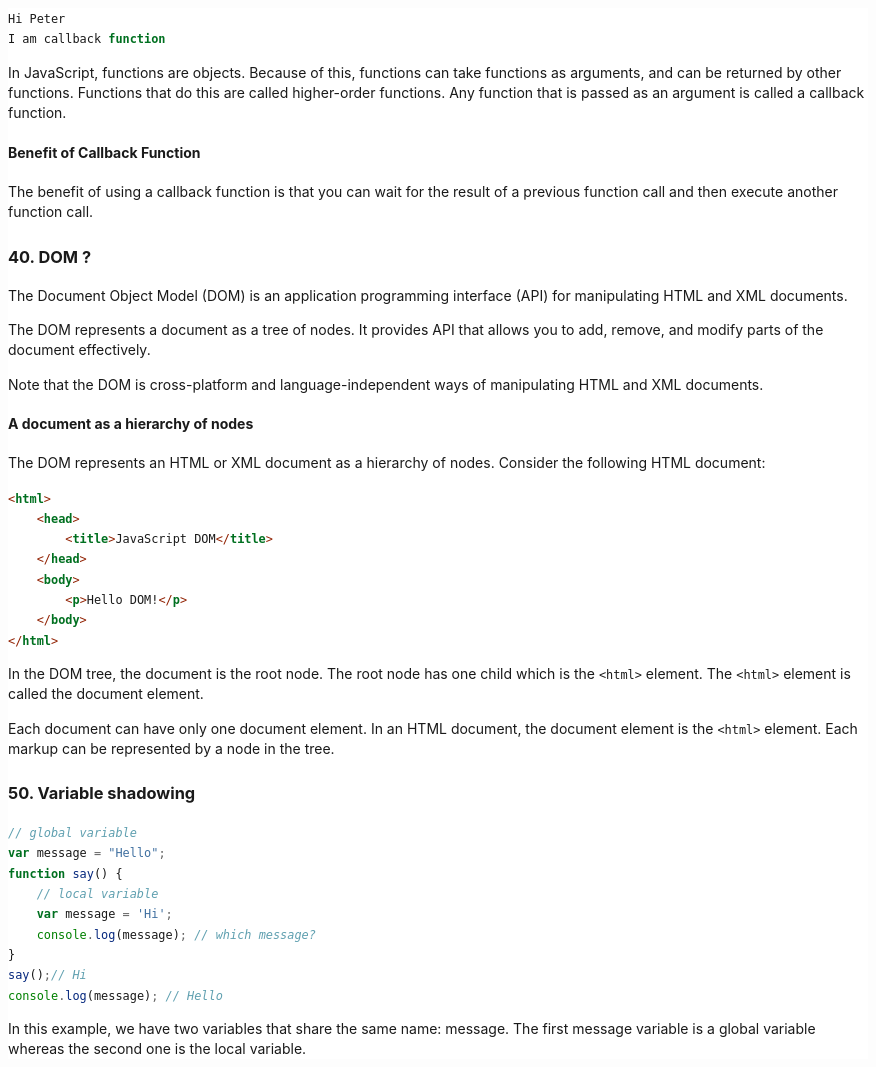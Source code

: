 ```javascript
Hi Peter
I am callback function
```
In JavaScript, functions are objects. Because of this, functions can take functions as arguments, and can be returned by other functions. Functions that do this are called higher-order functions. Any function that is passed as an argument is called a callback function.

#### Benefit of Callback Function

The benefit of using a callback function is that you can wait for the result of a previous function call and then execute another function call.

### 40. DOM ?
The Document Object Model (DOM) is an application programming interface (API) for manipulating HTML and XML documents.

The DOM represents a document as a tree of nodes. It provides API that allows you to add, remove, and modify parts of the document effectively.

Note that the DOM is cross-platform and language-independent ways of manipulating HTML and XML documents.

#### A document as a hierarchy of nodes
The DOM represents an HTML or XML document as a hierarchy of nodes. Consider the following HTML document:
```html
<html>
    <head>
        <title>JavaScript DOM</title>
    </head>
    <body>
        <p>Hello DOM!</p>
    </body>
</html>
```
In the DOM tree, the document is the root node. The root node has one child which is the `<html>` element. The `<html>` element is called the document element.

Each document can have only one document element. In an HTML document, the document element is the `<html>` element. Each markup can be represented by a node in the tree.

### 50. Variable shadowing
```javascript
// global variable
var message = "Hello";
function say() {
    // local variable
    var message = 'Hi';
    console.log(message); // which message?
}
say();// Hi
console.log(message); // Hello
```
In this example, we have two variables that share the same name: message. The first message variable is a global variable whereas the second one is the local variable.

